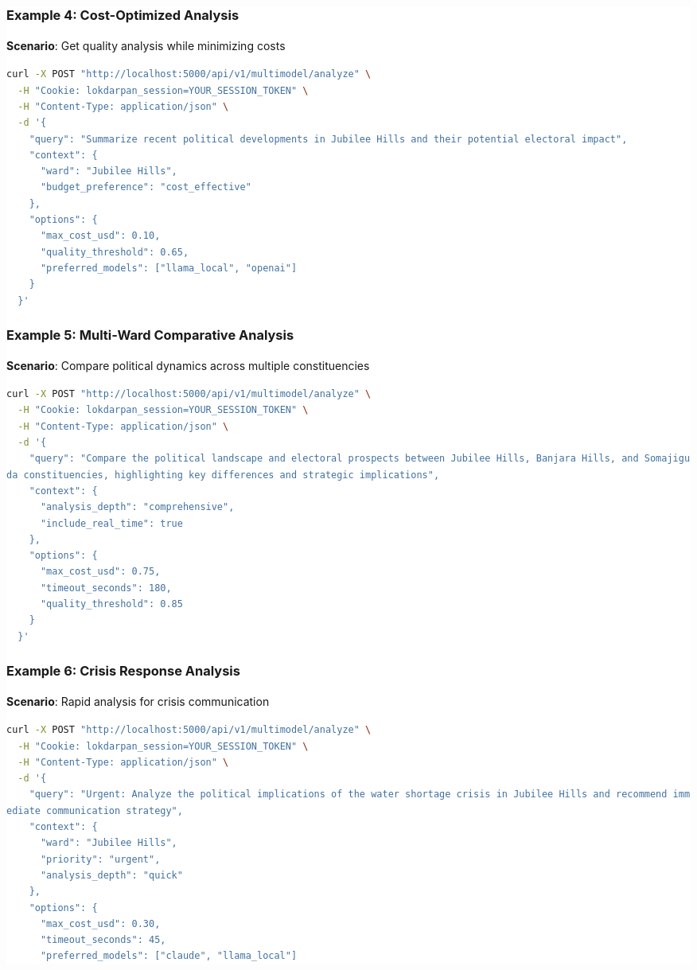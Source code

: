 ### Example 4: Cost-Optimized Analysis

**Scenario**: Get quality analysis while minimizing costs

```bash
curl -X POST "http://localhost:5000/api/v1/multimodel/analyze" \
  -H "Cookie: lokdarpan_session=YOUR_SESSION_TOKEN" \
  -H "Content-Type: application/json" \
  -d '{
    "query": "Summarize recent political developments in Jubilee Hills and their potential electoral impact",
    "context": {
      "ward": "Jubilee Hills",
      "budget_preference": "cost_effective"
    },
    "options": {
      "max_cost_usd": 0.10,
      "quality_threshold": 0.65,
      "preferred_models": ["llama_local", "openai"]
    }
  }'
```

### Example 5: Multi-Ward Comparative Analysis

**Scenario**: Compare political dynamics across multiple constituencies

```bash
curl -X POST "http://localhost:5000/api/v1/multimodel/analyze" \
  -H "Cookie: lokdarpan_session=YOUR_SESSION_TOKEN" \
  -H "Content-Type: application/json" \
  -d '{
    "query": "Compare the political landscape and electoral prospects between Jubilee Hills, Banjara Hills, and Somajiguda constituencies, highlighting key differences and strategic implications",
    "context": {
      "analysis_depth": "comprehensive",
      "include_real_time": true
    },
    "options": {
      "max_cost_usd": 0.75,
      "timeout_seconds": 180,
      "quality_threshold": 0.85
    }
  }'
```

### Example 6: Crisis Response Analysis

**Scenario**: Rapid analysis for crisis communication

```bash
curl -X POST "http://localhost:5000/api/v1/multimodel/analyze" \
  -H "Cookie: lokdarpan_session=YOUR_SESSION_TOKEN" \
  -H "Content-Type: application/json" \
  -d '{
    "query": "Urgent: Analyze the political implications of the water shortage crisis in Jubilee Hills and recommend immediate communication strategy",
    "context": {
      "ward": "Jubilee Hills",
      "priority": "urgent",
      "analysis_depth": "quick"
    },
    "options": {
      "max_cost_usd": 0.30,
      "timeout_seconds": 45,
      "preferred_models": ["claude", "llama_local"]
```